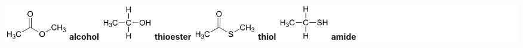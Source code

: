 <td><img src="media/image926.png"
style="width:1.08333in;height:0.54653in" /></td>
</tr>
<tr class="odd">
<td><strong>alcohol</strong></td>
<td><img src="media/image927.png"
style="width:0.88889in;height:0.62986in" /></td>
<td><strong>thioester</strong></td>
<td><img src="media/image928.png"
style="width:1.08333in;height:0.54653in" /></td>
</tr>
<tr class="even">
<td><strong>thiol</strong></td>
<td><img src="media/image929.png"
style="width:0.87986in;height:0.62986in" /></td>
<td><strong>amide</strong></td>